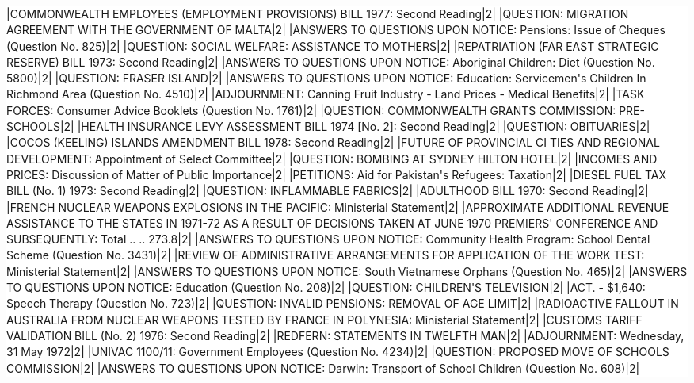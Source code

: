 |COMMONWEALTH EMPLOYEES (EMPLOYMENT PROVISIONS) BILL 1977: Second Reading|2|
|QUESTION: MIGRATION AGREEMENT WITH THE GOVERNMENT OF MALTA|2|
|ANSWERS TO QUESTIONS UPON NOTICE: Pensions: Issue of Cheques (Question No. 825)|2|
|QUESTION: SOCIAL WELFARE: ASSISTANCE TO MOTHERS|2|
|REPATRIATION (FAR EAST STRATEGIC RESERVE) BILL 1973: Second Reading|2|
|ANSWERS TO QUESTIONS UPON NOTICE: Aboriginal Children: Diet (Question No. 5800)|2|
|QUESTION: FRASER ISLAND|2|
|ANSWERS TO QUESTIONS UPON NOTICE: Education: Servicemen's Children In Richmond Area (Question No. 4510)|2|
|ADJOURNMENT: Canning Fruit Industry - Land Prices - Medical Benefits|2|
|TASK FORCES: Consumer Advice Booklets (Question No. 1761)|2|
|QUESTION: COMMONWEALTH GRANTS COMMISSION: PRE-SCHOOLS|2|
|HEALTH INSURANCE LEVY ASSESSMENT BILL 1974 [No. 2]: Second Reading|2|
|QUESTION: OBITUARIES|2|
|COCOS (KEELING) ISLANDS AMENDMENT BILL 1978: Second Reading|2|
|FUTURE OF PROVINCIAL CI TIES AND REGIONAL DEVELOPMENT: Appointment of Select Committee|2|
|QUESTION: BOMBING AT SYDNEY HILTON HOTEL|2|
|INCOMES AND PRICES: Discussion of Matter of Public Importance|2|
|PETITIONS: Aid for Pakistan's Refugees: Taxation|2|
|DIESEL FUEL TAX BILL (No. 1) 1973: Second Reading|2|
|QUESTION: INFLAMMABLE FABRICS|2|
|ADULTHOOD BILL 1970: Second Reading|2|
|FRENCH NUCLEAR WEAPONS EXPLOSIONS IN THE PACIFIC: Ministerial Statement|2|
|APPROXIMATE ADDITIONAL REVENUE ASSISTANCE TO THE STATES IN 1971-72 AS A RESULT OF DECISIONS TAKEN AT JUNE 1970 PREMIERS' CONFERENCE AND SUBSEQUENTLY: Total .. .. 273.8|2|
|ANSWERS TO QUESTIONS UPON NOTICE: Community Health Program: School Dental Scheme (Question No. 3431)|2|
|REVIEW OF ADMINISTRATIVE ARRANGEMENTS FOR APPLICATION OF THE WORK TEST: Ministerial Statement|2|
|ANSWERS TO QUESTIONS UPON NOTICE: South Vietnamese Orphans (Question No. 465)|2|
|ANSWERS TO QUESTIONS UPON NOTICE: Education (Question No. 208)|2|
|QUESTION: CHILDREN'S TELEVISION|2|
|ACT. - $1,640: Speech Therapy (Question No. 723)|2|
|QUESTION: INVALID PENSIONS: REMOVAL OF AGE LIMIT|2|
|RADIOACTIVE FALLOUT IN AUSTRALIA FROM NUCLEAR WEAPONS TESTED BY FRANCE IN POLYNESIA: Ministerial Statement|2|
|CUSTOMS TARIFF VALIDATION BILL (No. 2) 1976: Second Reading|2|
|REDFERN: STATEMENTS IN TWELFTH MAN|2|
|ADJOURNMENT: Wednesday, 31 May 1972|2|
|UNIVAC 1100/11: Government Employees (Question No. 4234)|2|
|QUESTION: PROPOSED MOVE OF SCHOOLS COMMISSION|2|
|ANSWERS TO QUESTIONS UPON NOTICE: Darwin: Transport of School Children (Question No. 608)|2|